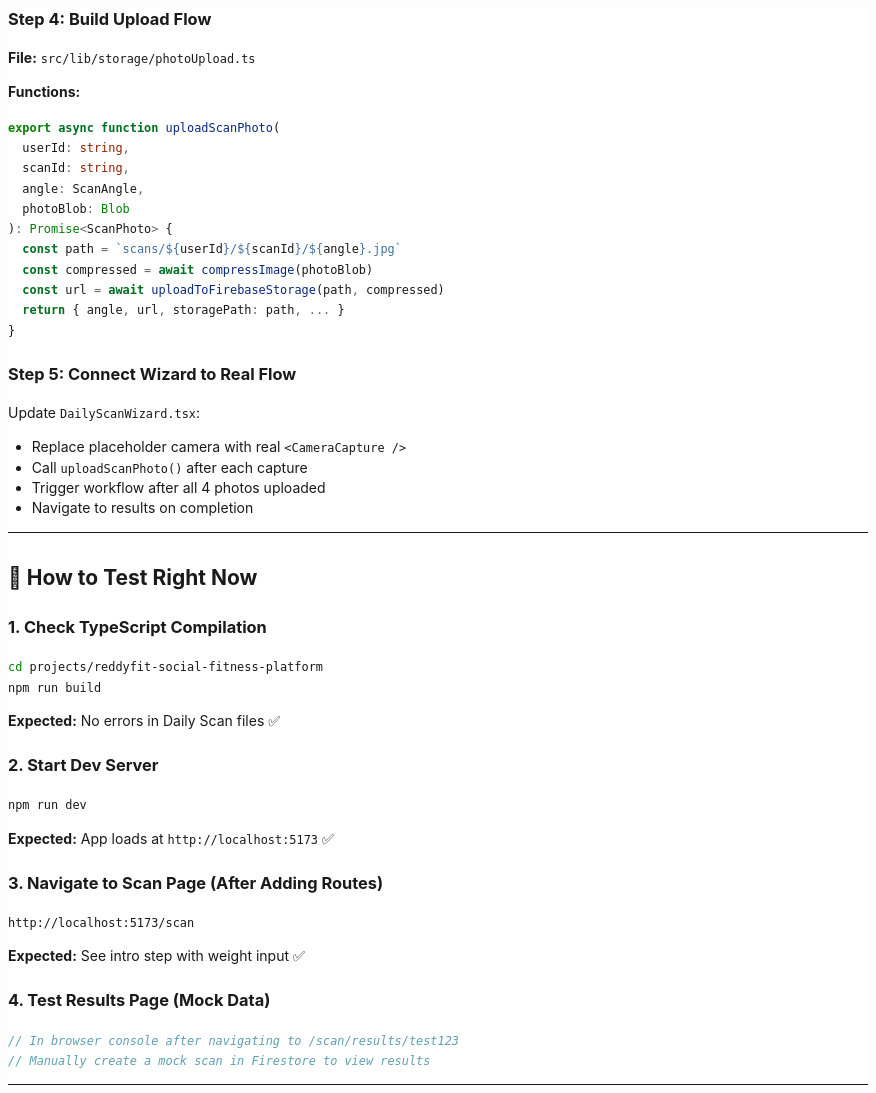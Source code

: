 ### Step 4: Build Upload Flow
**File:** `src/lib/storage/photoUpload.ts`

**Functions:**
```typescript
export async function uploadScanPhoto(
  userId: string,
  scanId: string,
  angle: ScanAngle,
  photoBlob: Blob
): Promise<ScanPhoto> {
  const path = `scans/${userId}/${scanId}/${angle}.jpg`
  const compressed = await compressImage(photoBlob)
  const url = await uploadToFirebaseStorage(path, compressed)
  return { angle, url, storagePath: path, ... }
}
```

### Step 5: Connect Wizard to Real Flow
Update `DailyScanWizard.tsx`:
- Replace placeholder camera with real `<CameraCapture />`
- Call `uploadScanPhoto()` after each capture
- Trigger workflow after all 4 photos uploaded
- Navigate to results on completion

---

## 🎯 How to Test Right Now

### 1. Check TypeScript Compilation
```bash
cd projects/reddyfit-social-fitness-platform
npm run build
```
**Expected:** No errors in Daily Scan files ✅

### 2. Start Dev Server
```bash
npm run dev
```
**Expected:** App loads at `http://localhost:5173` ✅

### 3. Navigate to Scan Page (After Adding Routes)
```
http://localhost:5173/scan
```
**Expected:** See intro step with weight input ✅

### 4. Test Results Page (Mock Data)
```typescript
// In browser console after navigating to /scan/results/test123
// Manually create a mock scan in Firestore to view results
```

---